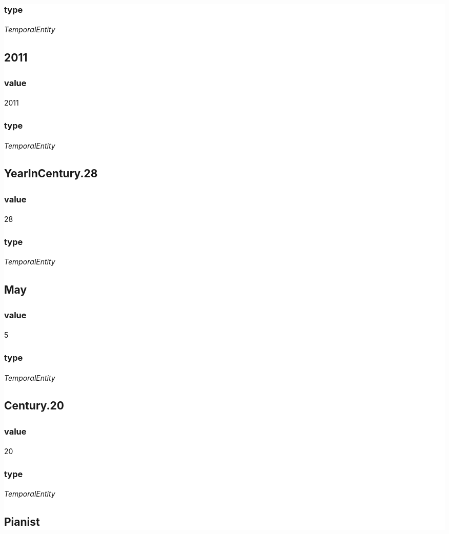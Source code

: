 ### type


*TemporalEntity*

## 2011

### value


2011

### type


*TemporalEntity*

## YearInCentury.28

### value


28

### type


*TemporalEntity*

## May

### value


5

### type


*TemporalEntity*

## Century.20

### value


20

### type


*TemporalEntity*

## Pianist

